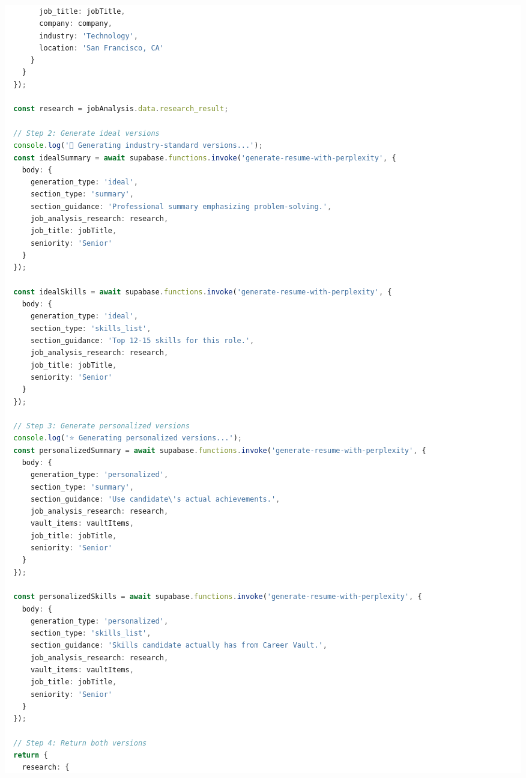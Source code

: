 ```typescript
        job_title: jobTitle,
        company: company,
        industry: 'Technology',
        location: 'San Francisco, CA'
      }
    }
  });

  const research = jobAnalysis.data.research_result;

  // Step 2: Generate ideal versions
  console.log('💎 Generating industry-standard versions...');
  const idealSummary = await supabase.functions.invoke('generate-resume-with-perplexity', {
    body: {
      generation_type: 'ideal',
      section_type: 'summary',
      section_guidance: 'Professional summary emphasizing problem-solving.',
      job_analysis_research: research,
      job_title: jobTitle,
      seniority: 'Senior'
    }
  });

  const idealSkills = await supabase.functions.invoke('generate-resume-with-perplexity', {
    body: {
      generation_type: 'ideal',
      section_type: 'skills_list',
      section_guidance: 'Top 12-15 skills for this role.',
      job_analysis_research: research,
      job_title: jobTitle,
      seniority: 'Senior'
    }
  });

  // Step 3: Generate personalized versions
  console.log('⭐ Generating personalized versions...');
  const personalizedSummary = await supabase.functions.invoke('generate-resume-with-perplexity', {
    body: {
      generation_type: 'personalized',
      section_type: 'summary',
      section_guidance: 'Use candidate\'s actual achievements.',
      job_analysis_research: research,
      vault_items: vaultItems,
      job_title: jobTitle,
      seniority: 'Senior'
    }
  });

  const personalizedSkills = await supabase.functions.invoke('generate-resume-with-perplexity', {
    body: {
      generation_type: 'personalized',
      section_type: 'skills_list',
      section_guidance: 'Skills candidate actually has from Career Vault.',
      job_analysis_research: research,
      vault_items: vaultItems,
      job_title: jobTitle,
      seniority: 'Senior'
    }
  });

  // Step 4: Return both versions
  return {
    research: {
```